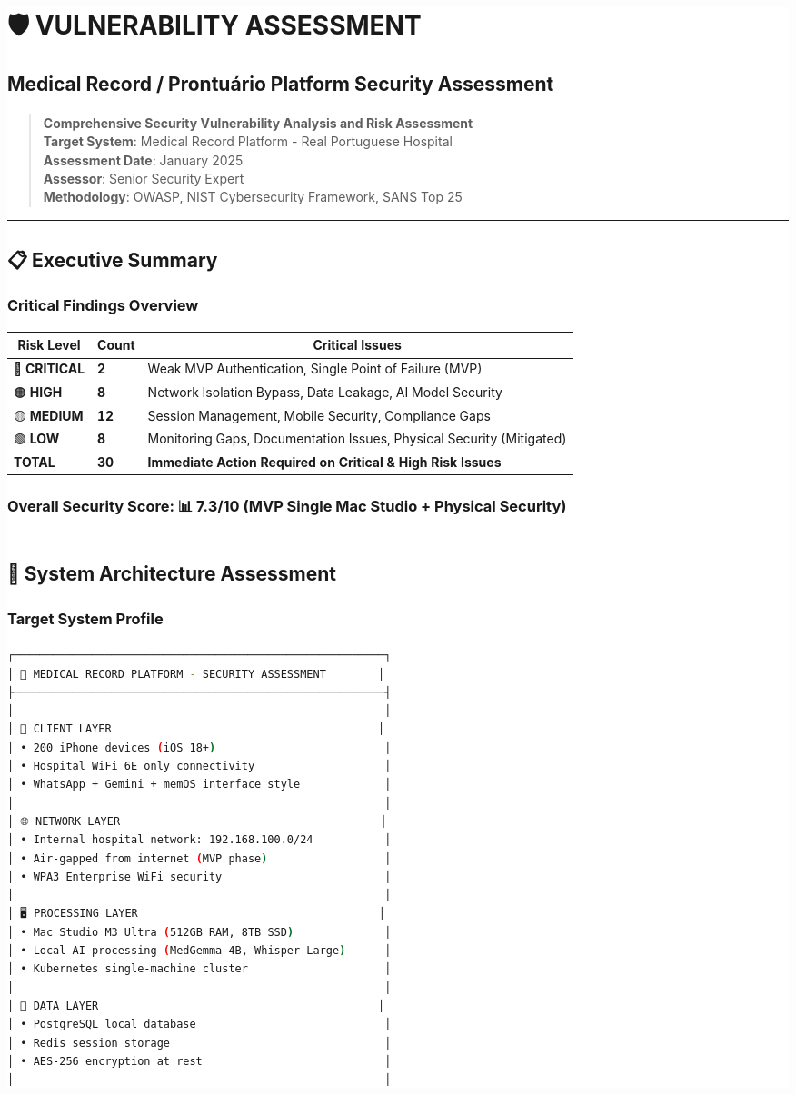 # 🛡️ VULNERABILITY ASSESSMENT

## Medical Record / Prontuário Platform Security Assessment

> **Comprehensive Security Vulnerability Analysis and Risk Assessment**  
> **Target System**: Medical Record Platform - Real Portuguese Hospital  
> **Assessment Date**: January 2025  
> **Assessor**: Senior Security Expert  
> **Methodology**: OWASP, NIST Cybersecurity Framework, SANS Top 25  

---

## 📋 Executive Summary

### **Critical Findings Overview**

| **Risk Level** | **Count** | **Critical Issues** |
|----------------|-----------|-------------------|
| 🔴 **CRITICAL** | **2** | Weak MVP Authentication, Single Point of Failure (MVP) |
| 🟠 **HIGH** | **8** | Network Isolation Bypass, Data Leakage, AI Model Security |
| 🟡 **MEDIUM** | **12** | Session Management, Mobile Security, Compliance Gaps |
| 🟢 **LOW** | **8** | Monitoring Gaps, Documentation Issues, Physical Security (Mitigated) |
| **TOTAL** | **30** | **Immediate Action Required on Critical & High Risk Issues** |

### **Overall Security Score**: 📊 **7.3/10** (MVP Single Mac Studio + Physical Security)

---

## 🎯 System Architecture Assessment

### **Target System Profile**

```sh
┌─────────────────────────────────────────────────────────┐
│ 🏥 MEDICAL RECORD PLATFORM - SECURITY ASSESSMENT        │
├─────────────────────────────────────────────────────────┤
│                                                         │
│ 📱 CLIENT LAYER                                         │
│ • 200 iPhone devices (iOS 18+)                          │
│ • Hospital WiFi 6E only connectivity                    │
│ • WhatsApp + Gemini + memOS interface style             │
│                                                         │
│ 🌐 NETWORK LAYER                                        │
│ • Internal hospital network: 192.168.100.0/24           │
│ • Air-gapped from internet (MVP phase)                  │
│ • WPA3 Enterprise WiFi security                         │
│                                                         │
│ 🖥️ PROCESSING LAYER                                     │
│ • Mac Studio M3 Ultra (512GB RAM, 8TB SSD)              │
│ • Local AI processing (MedGemma 4B, Whisper Large)      │
│ • Kubernetes single-machine cluster                     │
│                                                         │
│ 💾 DATA LAYER                                           │
│ • PostgreSQL local database                             │
│ • Redis session storage                                 │
│ • AES-256 encryption at rest                            │
│                                                         │
```